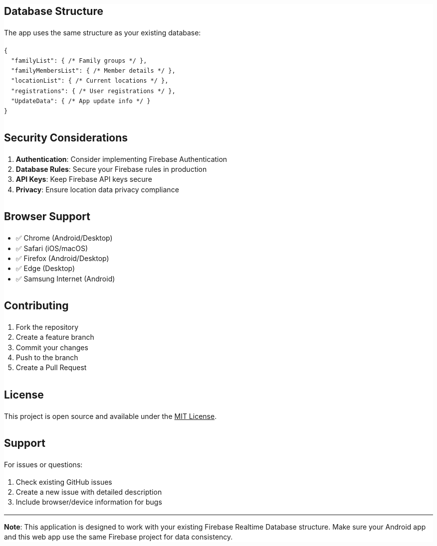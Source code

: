 ## Database Structure

The app uses the same structure as your existing database:

```
{
  "familyList": { /* Family groups */ },
  "familyMembersList": { /* Member details */ },
  "locationList": { /* Current locations */ },
  "registrations": { /* User registrations */ },
  "UpdateData": { /* App update info */ }
}
```

## Security Considerations

1. **Authentication**: Consider implementing Firebase Authentication
2. **Database Rules**: Secure your Firebase rules in production
3. **API Keys**: Keep Firebase API keys secure
4. **Privacy**: Ensure location data privacy compliance

## Browser Support

- ✅ Chrome (Android/Desktop)
- ✅ Safari (iOS/macOS)
- ✅ Firefox (Android/Desktop)
- ✅ Edge (Desktop)
- ✅ Samsung Internet (Android)

## Contributing

1. Fork the repository
2. Create a feature branch
3. Commit your changes
4. Push to the branch
5. Create a Pull Request

## License

This project is open source and available under the [MIT License](LICENSE).

## Support

For issues or questions:
1. Check existing GitHub issues
2. Create a new issue with detailed description
3. Include browser/device information for bugs

---

**Note**: This application is designed to work with your existing Firebase Realtime Database structure. Make sure your Android app and this web app use the same Firebase project for data consistency.

